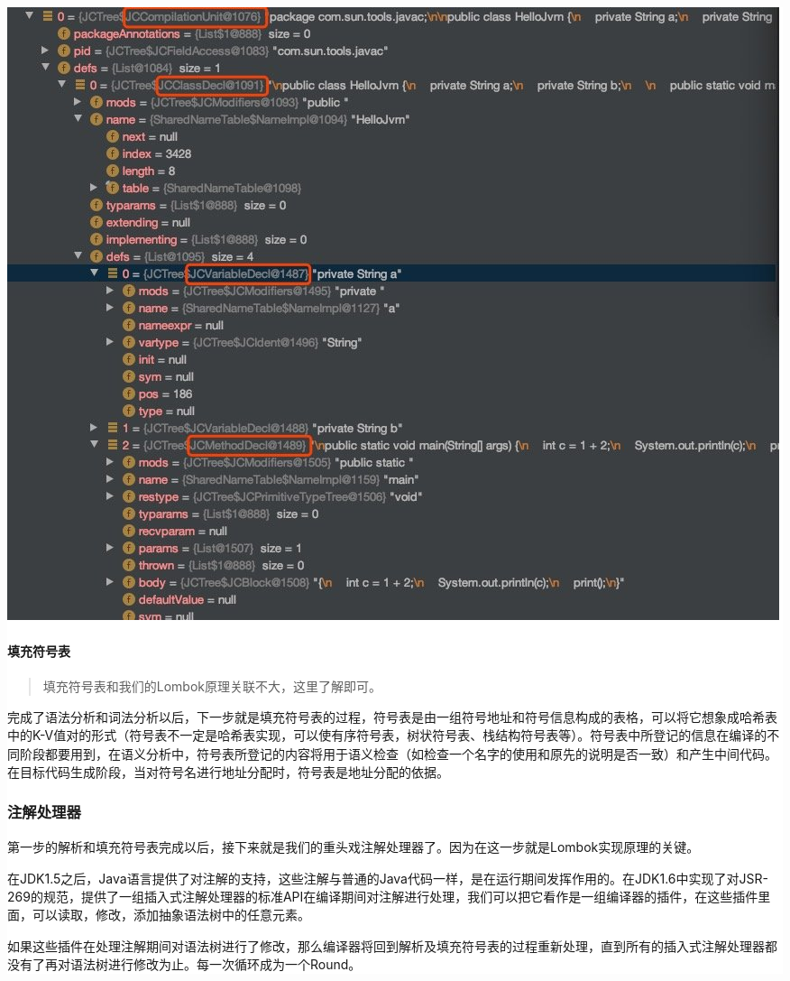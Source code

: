 ![](/img/pageImg/Lombok经常用，但是你知道它的原理是什么吗？(二)2.jpg)

#### 填充符号表

> 填充符号表和我们的Lombok原理关联不大，这里了解即可。

完成了语法分析和词法分析以后，下一步就是填充符号表的过程，符号表是由一组符号地址和符号信息构成的表格，可以将它想象成哈希表中的K-V值对的形式（符号表不一定是哈希表实现，可以使有序符号表，树状符号表、栈结构符号表等）。符号表中所登记的信息在编译的不同阶段都要用到，在语义分析中，符号表所登记的内容将用于语义检查（如检查一个名字的使用和原先的说明是否一致）和产生中间代码。在目标代码生成阶段，当对符号名进行地址分配时，符号表是地址分配的依据。

### 注解处理器

第一步的解析和填充符号表完成以后，接下来就是我们的重头戏注解处理器了。因为在这一步就是Lombok实现原理的关键。

在JDK1.5之后，Java语言提供了对注解的支持，这些注解与普通的Java代码一样，是在运行期间发挥作用的。在JDK1.6中实现了对JSR-269的规范，提供了一组插入式注解处理器的标准API在编译期间对注解进行处理，我们可以把它看作是一组编译器的插件，在这些插件里面，可以读取，修改，添加抽象语法树中的任意元素。

如果这些插件在处理注解期间对语法树进行了修改，那么编译器将回到解析及填充符号表的过程重新处理，直到所有的插入式注解处理器都没有了再对语法树进行修改为止。每一次循环成为一个Round。
